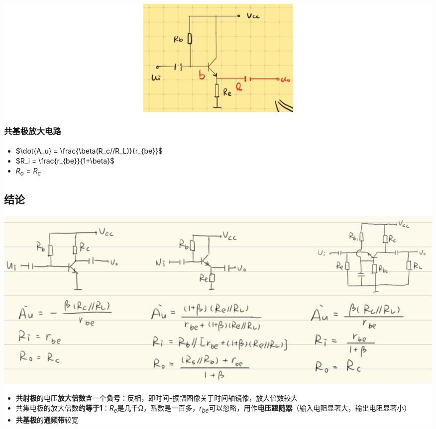 <div align=center><img src=".\模电image\共集电极放大.jpeg" width="35%"><div>
<div align=left><div>

### 共基极放大电路

- $\dot{A_u} = \frac{\beta(R_c//R_L)}{r_{be}}$
- $R_i = \frac{r_{be}}{1+\beta}$
- $R_o = R_c$
  
## 结论

![](.\\模电image\\三种放大电路.jpg "共射极 共集极 共基极")

- **共射极**的电压**放大倍数**含一个**负号**：反相，即时间-振幅图像关于时间轴镜像，放大倍数较大
- 共集电极的放大倍数**约等于1**：$R_e$是几千Ω，系数是一百多，$r_{be}$可以忽略，用作**电压跟随器**（输入电阻显著大，输出电阻显著小）
- **共基极**的**通频带**较宽
